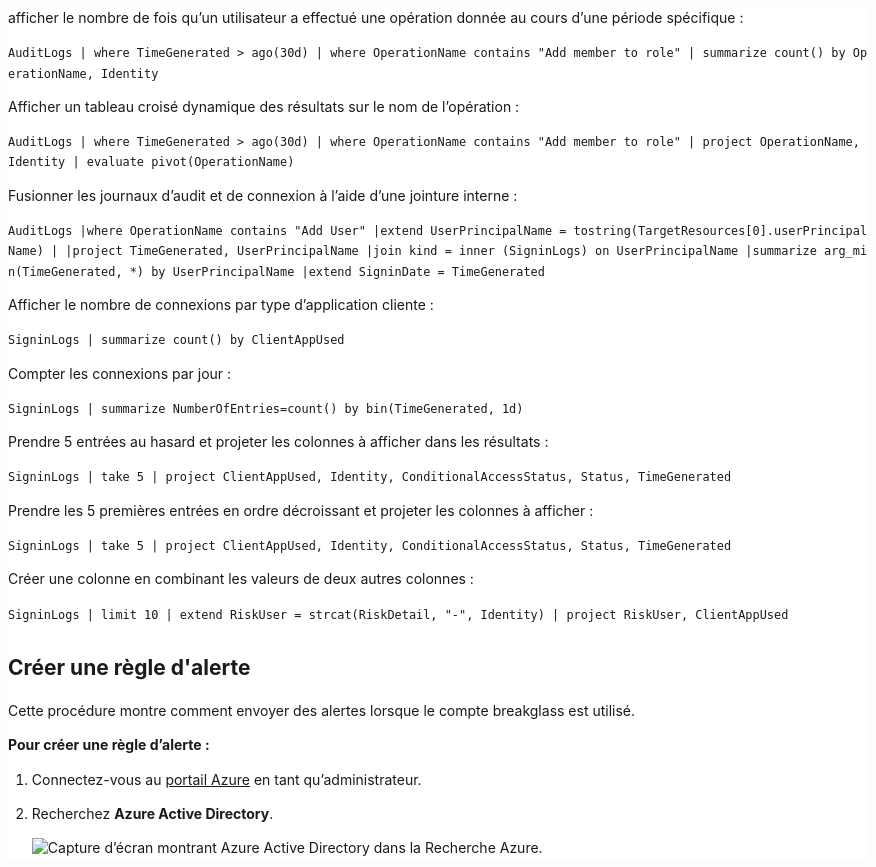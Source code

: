 
afficher le nombre de fois qu’un utilisateur a effectué une opération donnée au cours d’une période spécifique :

`AuditLogs | where TimeGenerated > ago(30d) | where OperationName contains "Add member to role" | summarize count() by OperationName, Identity`


Afficher un tableau croisé dynamique des résultats sur le nom de l’opération :

`AuditLogs | where TimeGenerated > ago(30d) | where OperationName contains "Add member to role" | project OperationName, Identity | evaluate pivot(OperationName)`


Fusionner les journaux d’audit et de connexion à l’aide d’une jointure interne :

`AuditLogs |where OperationName contains "Add User" |extend UserPrincipalName = tostring(TargetResources[0].userPrincipalName) | |project TimeGenerated, UserPrincipalName |join kind = inner (SigninLogs) on UserPrincipalName |summarize arg_min(TimeGenerated, *) by UserPrincipalName |extend SigninDate = TimeGenerated` 


Afficher le nombre de connexions par type d’application cliente :

`SigninLogs | summarize count() by ClientAppUsed`

Compter les connexions par jour :

`SigninLogs | summarize NumberOfEntries=count() by bin(TimeGenerated, 1d)`

Prendre 5 entrées au hasard et projeter les colonnes à afficher dans les résultats :

`SigninLogs | take 5 | project ClientAppUsed, Identity, ConditionalAccessStatus, Status, TimeGenerated `


Prendre les 5 premières entrées en ordre décroissant et projeter les colonnes à afficher :

`SigninLogs | take 5 | project ClientAppUsed, Identity, ConditionalAccessStatus, Status, TimeGenerated `

Créer une colonne en combinant les valeurs de deux autres colonnes :

`SigninLogs | limit 10 | extend RiskUser = strcat(RiskDetail, "-", Identity) | project RiskUser, ClientAppUsed`




## <a name="create-an-alert-rule"></a>Créer une règle d'alerte  

Cette procédure montre comment envoyer des alertes lorsque le compte breakglass est utilisé.

**Pour créer une règle d’alerte :**


1. Connectez-vous au [portail Azure](https://portal.azure.com) en tant qu’administrateur.

2. Recherchez **Azure Active Directory**.

    ![Capture d’écran montrant Azure Active Directory dans la Recherche Azure.](./media/tutorial-log-analytics-wizard/search-azure-ad.png)
